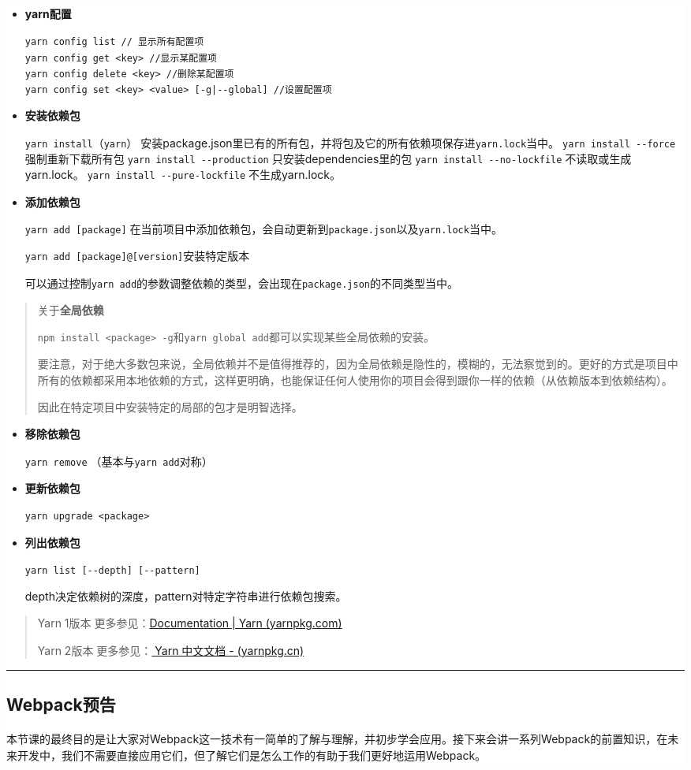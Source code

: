 * **yarn配置**

  ```
  yarn config list // 显示所有配置项
  yarn config get <key> //显示某配置项
  yarn config delete <key> //删除某配置项
  yarn config set <key> <value> [-g|--global] //设置配置项
  ```

* **安装依赖包**

  `yarn install`（`yarn`） 安装package.json里已有的所有包，并将包及它的所有依赖项保存进`yarn.lock`当中。
  `yarn install --force`  强制重新下载所有包
  `yarn install --production` 只安装dependencies里的包
  `yarn install --no-lockfile` 不读取或生成yarn.lock。
  `yarn install --pure-lockfile` 不生成yarn.lock。

* **添加依赖包**

  `yarn add [package]` 在当前项目中添加依赖包，会自动更新到`package.json`以及`yarn.lock`当中。

  `yarn add [package]@[version]`安装特定版本

  可以通过控制`yarn add`的参数调整依赖的类型，会出现在`package.json`的不同类型当中。

> 关于**全局依赖**
>
> `npm install <package> -g`和`yarn global add`都可以实现某些全局依赖的安装。
>
> 要注意，对于绝大多数包来说，全局依赖并不是值得推荐的，因为全局依赖是隐性的，模糊的，无法察觉到的。更好的方式是项目中所有的依赖都采用本地依赖的方式，这样更明确，也能保证任何人使用你的项目会得到跟你一样的依赖（从依赖版本到依赖结构）。
>
> 因此在特定项目中安装特定的局部的包才是明智选择。

* **移除依赖包**

  `yarn remove` （基本与`yarn add`对称）

* **更新依赖包**

  `yarn upgrade <package>`

* **列出依赖包**

  `yarn list [--depth] [--pattern]`

  depth决定依赖树的深度，pattern对特定字符串进行依赖包搜索。

> Yarn 1版本 更多参见：[Documentation | Yarn (yarnpkg.com)](https://classic.yarnpkg.com/en/docs)
>
> Yarn 2版本 更多参见：[ Yarn 中文文档 - (yarnpkg.cn)](https://www.yarnpkg.cn/cli/install)

---

## Webpack预告

本节课的最终目的是让大家对Webpack这一技术有一简单的了解与理解，并初步学会应用。接下来会讲一系列Webpack的前置知识，在未来开发中，我们不需要直接应用它们，但了解它们是怎么工作的有助于我们更好地运用Webpack。
